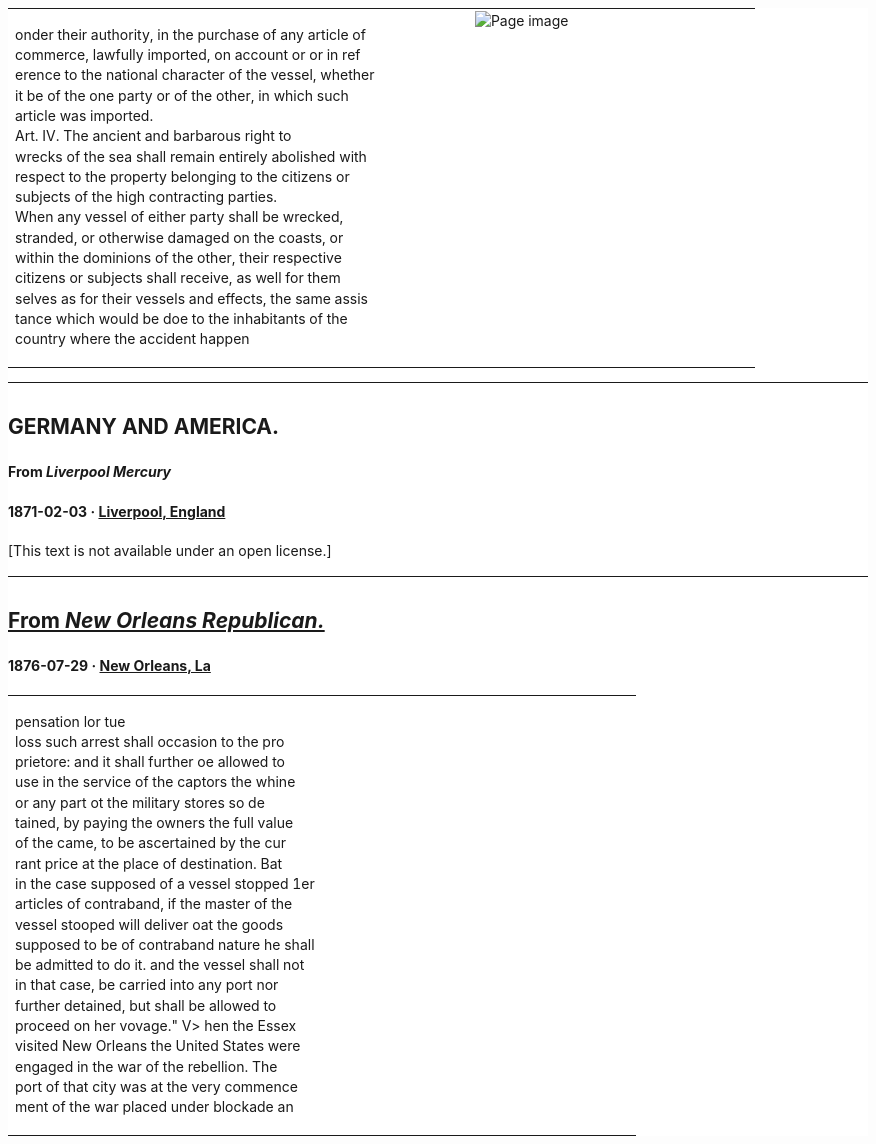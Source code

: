 <table style="width: 100%;"><tr><td style="width: 50%">

  
onder their authority, in the purchase of any article of  
commerce, lawfully imported, on account or or in ref­  
erence to the national character of the vessel, whether  
it be of the one party or of the other, in which such  
article was imported.  
Art. IV. The ancient and barbarous right to  
wrecks of the sea shall remain entirely abolished with  
respect to the property belonging to the citizens or  
subjects of the high contracting parties.  
When any vessel of either party shall be wrecked,  
stranded, or otherwise damaged on the coasts, or  
within the dominions of the other, their respective  
citizens or subjects shall receive, as well for them­  
selves as for their vessels and effects, the same assis­  
tance which would be doe to the inhabitants of the  
country where the accident happen
</td><td style="width: 50%; max-height: 75%; margin: auto; display: block;">
<img alt="Page image" src="https://tile.loc.gov/image-services/iiif/service:ndnp:ncu:batch_ncu_alligator_ver01:data:sn85042147:00296022615:1849040401:0483/pct:1.0671159786576805,65.06709608158883,15.122156697556866,7.686527106816962/!600,600/0/default.jpg"/>
</td>
</tr></table>

---

## GERMANY AND AMERICA.

#### From _Liverpool Mercury_

#### 1871-02-03 &middot; [Liverpool, England](http://dbpedia.org/resource/Liverpool)

[This text is not available under an open license.]

---

## [From _New Orleans Republican._](https://www.loc.gov/resource/sn83016555/1876-07-29/ed-1/?sp=3)

#### 1876-07-29 &middot; [New Orleans, La](http://dbpedia.org/resource/New_Orleans)

<table style="width: 100%;"><tr><td style="width: 50%">

pensation lor tue  
loss such arrest shall occasion to the pro­  
prietore: and it shall further oe allowed to  
use in the service of the captors the whine  
or any part ot the military stores so de­  
tained, by paying the owners the full value  
of the came, to be ascertained by the cur­  
rant price at the place of destination. Bat  
in the case supposed of a vessel stopped 1er  
articles of contraband, if the master of the  
vessel stooped will deliver oat the goods  
supposed to be of contraband nature he shall  
be admitted to do it. and the vessel shall not  
in that case, be carried into any port nor  
further detained, but shall be allowed to  
proceed on her vovage.&quot; V&gt; hen the Essex  
visited New Orleans the United States were  
engaged in the war of the rebellion. The  
port of that city was at the very commence­  
ment of the war placed under blockade an